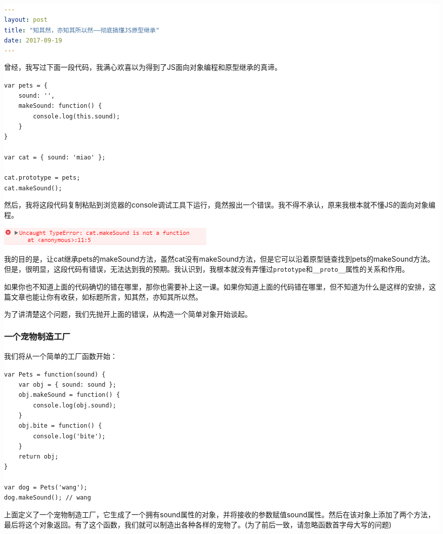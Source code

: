 ```yaml
---
layout: post
title: "知其然，亦知其所以然——彻底搞懂JS原型继承"
date: 2017-09-19
---
```


曾经，我写过下面一段代码，我满心欢喜以为得到了JS面向对象编程和原型继承的真谛。

    var pets = {
        sound: '',
        makeSound: function() {
            console.log(this.sound);
        }
    }

    var cat = { sound: 'miao' };
    
    cat.prototype = pets;
    cat.makeSound();

然后，我将这段代码复制粘贴到浏览器的console调试工具下运行，竟然报出一个错误。我不得不承认，原来我根本就不懂JS的面向对象编程。

![浏览器报错](/imgs/2017-09-19-console-error.png)

我的目的是，让cat继承pets的makeSound方法，虽然cat没有makeSound方法，但是它可以沿着原型链查找到pets的makeSound方法。但是，很明显，这段代码有错误，无法达到我的预期。我认识到，我根本就没有弄懂过`prototype`和`__proto__`属性的关系和作用。

如果你也不知道上面的代码确切的错在哪里，那你也需要补上这一课。如果你知道上面的代码错在哪里，但不知道为什么是这样的安排，这篇文章也能让你有收获，如标题所言，知其然，亦知其所以然。

为了讲清楚这个问题，我们先抛开上面的错误，从构造一个简单对象开始谈起。

### 一个宠物制造工厂

我们将从一个简单的工厂函数开始：

    var Pets = function(sound) {
        var obj = { sound: sound };
        obj.makeSound = function() {
            console.log(obj.sound);
        }
        obj.bite = function() {
            console.log('bite');
        }
        return obj;
    }

    var dog = Pets('wang');
    dog.makeSound(); // wang

上面定义了一个宠物制造工厂，它生成了一个拥有sound属性的对象，并将接收的参数赋值sound属性。然后在该对象上添加了两个方法，最后将这个对象返回。有了这个函数，我们就可以制造出各种各样的宠物了。(为了前后一致，请忽略函数首字母大写的问题)

